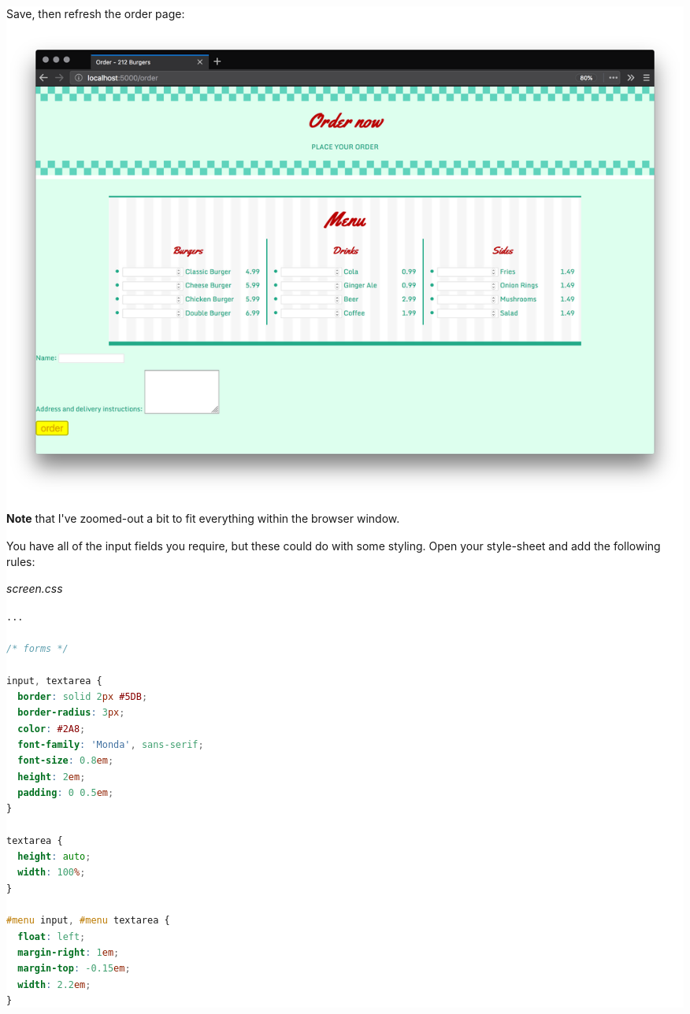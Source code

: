 Save, then refresh the order page:

![](04-order_unstyled.png)

**Note** that I've zoomed-out a bit to fit everything within the browser window.

You have all of the input fields you require, but these could do with some styling. Open your style-sheet and add the following rules:

*screen.css*
~~~css
...

/* forms */

input, textarea {
  border: solid 2px #5DB;
  border-radius: 3px;
  color: #2A8;
  font-family: 'Monda', sans-serif;
  font-size: 0.8em;
  height: 2em;
  padding: 0 0.5em;
}

textarea {
  height: auto;
  width: 100%;
}

#menu input, #menu textarea {
  float: left;
  margin-right: 1em;
  margin-top: -0.15em;
  width: 2.2em;
}
~~~